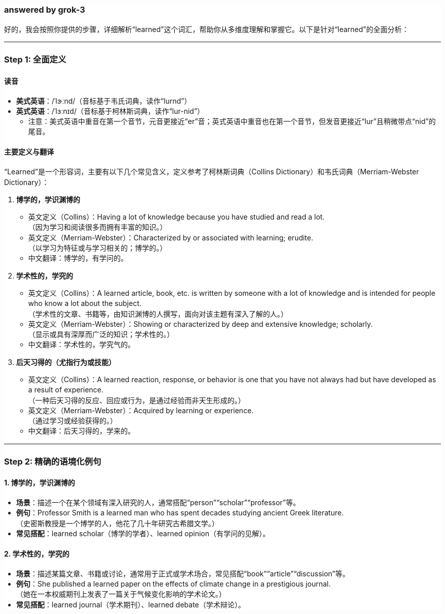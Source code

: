 ### answered by grok-3
好的，我会按照你提供的步骤，详细解析“learned”这个词汇，帮助你从多维度理解和掌握它。以下是针对“learned”的全面分析：

---

### Step 1: 全面定义

#### 读音
- **美式英语**：/ˈlɝːnd/（音标基于韦氏词典，读作“lurnd”）
- **英式英语**：/ˈlɜːnɪd/（音标基于柯林斯词典，读作“lur-nid”）
  - 注意：美式英语中重音在第一个音节，元音更接近“er”音；英式英语中重音也在第一个音节，但发音更接近“lur”且稍微带点“nid”的尾音。

#### 主要定义与翻译
“Learned”是一个形容词，主要有以下几个常见含义，定义参考了柯林斯词典（Collins Dictionary）和韦氏词典（Merriam-Webster Dictionary）：

1. **博学的，学识渊博的**  
   - 英文定义（Collins）：Having a lot of knowledge because you have studied and read a lot.  
     （因为学习和阅读很多而拥有丰富的知识。）  
   - 英文定义（Merriam-Webster）：Characterized by or associated with learning; erudite.  
     （以学习为特征或与学习相关的；博学的。）  
   - 中文翻译：博学的，有学问的。

2. **学术性的，学究的**  
   - 英文定义（Collins）：A learned article, book, etc. is written by someone with a lot of knowledge and is intended for people who know a lot about the subject.  
     （学术性的文章、书籍等，由知识渊博的人撰写，面向对该主题有深入了解的人。）  
   - 英文定义（Merriam-Webster）：Showing or characterized by deep and extensive knowledge; scholarly.  
     （显示或具有深厚而广泛的知识；学术性的。）  
   - 中文翻译：学术性的，学究气的。

3. **后天习得的（尤指行为或技能）**  
   - 英文定义（Collins）：A learned reaction, response, or behavior is one that you have not always had but have developed as a result of experience.  
     （一种后天习得的反应、回应或行为，是通过经验而非天生形成的。）  
   - 英文定义（Merriam-Webster）：Acquired by learning or experience.  
     （通过学习或经验获得的。）  
   - 中文翻译：后天习得的，学来的。

---

### Step 2: 精确的语境化例句

#### 1. 博学的，学识渊博的
- **场景**：描述一个在某个领域有深入研究的人，通常搭配“person”“scholar”“professor”等。  
- **例句**：Professor Smith is a learned man who has spent decades studying ancient Greek literature.  
  （史密斯教授是一个博学的人，他花了几十年研究古希腊文学。）  
- **常见搭配**：learned scholar（博学的学者）、learned opinion（有学问的见解）。

#### 2. 学术性的，学究的
- **场景**：描述某篇文章、书籍或讨论，通常用于正式或学术场合，常见搭配“book”“article”“discussion”等。  
- **例句**：She published a learned paper on the effects of climate change in a prestigious journal.  
  （她在一本权威期刊上发表了一篇关于气候变化影响的学术论文。）  
- **常见搭配**：learned journal（学术期刊）、learned debate（学术辩论）。

